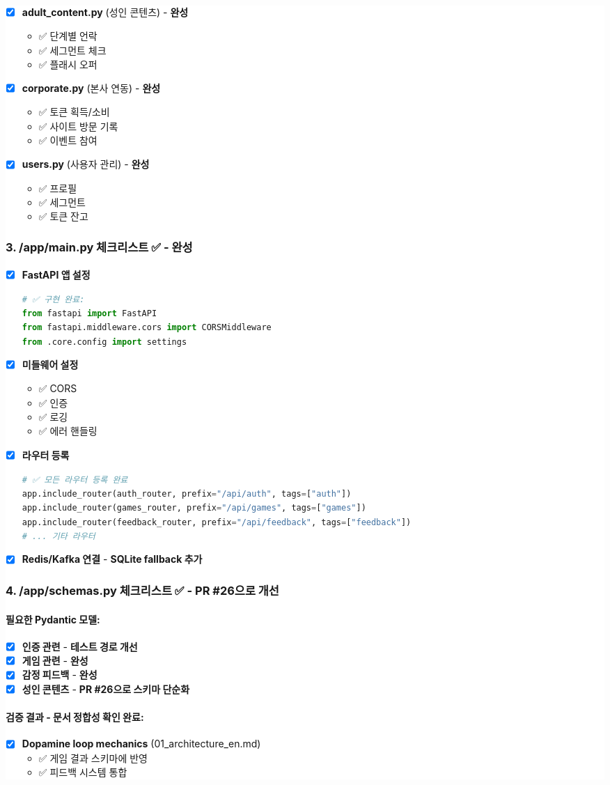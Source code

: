 - [x] **adult_content.py** (성인 콘텐츠) - **완성**
  - ✅ 단계별 언락
  - ✅ 세그먼트 체크
  - ✅ 플래시 오퍼

- [x] **corporate.py** (본사 연동) - **완성**
  - ✅ 토큰 획득/소비
  - ✅ 사이트 방문 기록
  - ✅ 이벤트 참여

- [x] **users.py** (사용자 관리) - **완성**
  - ✅ 프로필
  - ✅ 세그먼트
  - ✅ 토큰 잔고

### 3. /app/main.py 체크리스트 ✅ - **완성**

- [x] **FastAPI 앱 설정**
  ```python
  # ✅ 구현 완료:
  from fastapi import FastAPI
  from fastapi.middleware.cors import CORSMiddleware
  from .core.config import settings
  ```

- [x] **미들웨어 설정**
  - ✅ CORS
  - ✅ 인증
  - ✅ 로깅
  - ✅ 에러 핸들링

- [x] **라우터 등록**
  ```python
  # ✅ 모든 라우터 등록 완료
  app.include_router(auth_router, prefix="/api/auth", tags=["auth"])
  app.include_router(games_router, prefix="/api/games", tags=["games"])
  app.include_router(feedback_router, prefix="/api/feedback", tags=["feedback"])
  # ... 기타 라우터
  ```

- [x] **Redis/Kafka 연결** - **SQLite fallback 추가**

### 4. /app/schemas.py 체크리스트 ✅ - **PR #26으로 개선**

#### 필요한 Pydantic 모델:
- [x] **인증 관련** - **테스트 경로 개선**
- [x] **게임 관련** - **완성**
- [x] **감정 피드백** - **완성**
- [x] **성인 콘텐츠** - **PR #26으로 스키마 단순화**

#### 검증 결과 - **문서 정합성 확인 완료**:
- [x] **Dopamine loop mechanics** (01_architecture_en.md)
  - ✅ 게임 결과 스키마에 반영
  - ✅ 피드백 시스템 통합
